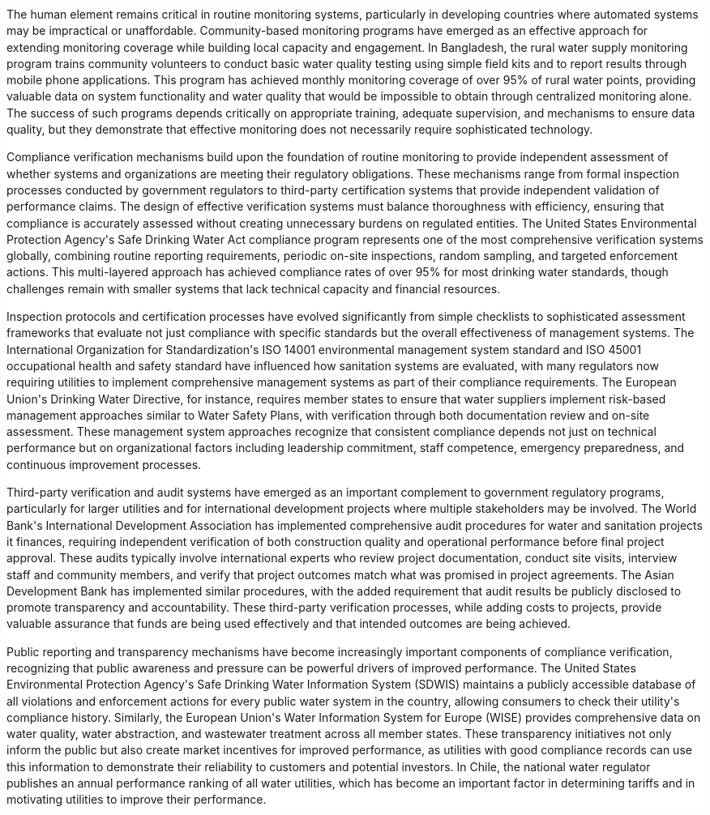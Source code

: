 The human element remains critical in routine monitoring systems, particularly in developing countries where automated systems may be impractical or unaffordable. Community-based monitoring programs have emerged as an effective approach for extending monitoring coverage while building local capacity and engagement. In Bangladesh, the rural water supply monitoring program trains community volunteers to conduct basic water quality testing using simple field kits and to report results through mobile phone applications. This program has achieved monthly monitoring coverage of over 95% of rural water points, providing valuable data on system functionality and water quality that would be impossible to obtain through centralized monitoring alone. The success of such programs depends critically on appropriate training, adequate supervision, and mechanisms to ensure data quality, but they demonstrate that effective monitoring does not necessarily require sophisticated technology.

Compliance verification mechanisms build upon the foundation of routine monitoring to provide independent assessment of whether systems and organizations are meeting their regulatory obligations. These mechanisms range from formal inspection processes conducted by government regulators to third-party certification systems that provide independent validation of performance claims. The design of effective verification systems must balance thoroughness with efficiency, ensuring that compliance is accurately assessed without creating unnecessary burdens on regulated entities. The United States Environmental Protection Agency's Safe Drinking Water Act compliance program represents one of the most comprehensive verification systems globally, combining routine reporting requirements, periodic on-site inspections, random sampling, and targeted enforcement actions. This multi-layered approach has achieved compliance rates of over 95% for most drinking water standards, though challenges remain with smaller systems that lack technical capacity and financial resources.

Inspection protocols and certification processes have evolved significantly from simple checklists to sophisticated assessment frameworks that evaluate not just compliance with specific standards but the overall effectiveness of management systems. The International Organization for Standardization's ISO 14001 environmental management system standard and ISO 45001 occupational health and safety standard have influenced how sanitation systems are evaluated, with many regulators now requiring utilities to implement comprehensive management systems as part of their compliance requirements. The European Union's Drinking Water Directive, for instance, requires member states to ensure that water suppliers implement risk-based management approaches similar to Water Safety Plans, with verification through both documentation review and on-site assessment. These management system approaches recognize that consistent compliance depends not just on technical performance but on organizational factors including leadership commitment, staff competence, emergency preparedness, and continuous improvement processes.

Third-party verification and audit systems have emerged as an important complement to government regulatory programs, particularly for larger utilities and for international development projects where multiple stakeholders may be involved. The World Bank's International Development Association has implemented comprehensive audit procedures for water and sanitation projects it finances, requiring independent verification of both construction quality and operational performance before final project approval. These audits typically involve international experts who review project documentation, conduct site visits, interview staff and community members, and verify that project outcomes match what was promised in project agreements. The Asian Development Bank has implemented similar procedures, with the added requirement that audit results be publicly disclosed to promote transparency and accountability. These third-party verification processes, while adding costs to projects, provide valuable assurance that funds are being used effectively and that intended outcomes are being achieved.

Public reporting and transparency mechanisms have become increasingly important components of compliance verification, recognizing that public awareness and pressure can be powerful drivers of improved performance. The United States Environmental Protection Agency's Safe Drinking Water Information System (SDWIS) maintains a publicly accessible database of all violations and enforcement actions for every public water system in the country, allowing consumers to check their utility's compliance history. Similarly, the European Union's Water Information System for Europe (WISE) provides comprehensive data on water quality, water abstraction, and wastewater treatment across all member states. These transparency initiatives not only inform the public but also create market incentives for improved performance, as utilities with good compliance records can use this information to demonstrate their reliability to customers and potential investors. In Chile, the national water regulator publishes an annual performance ranking of all water utilities, which has become an important factor in determining tariffs and in motivating utilities to improve their performance.

